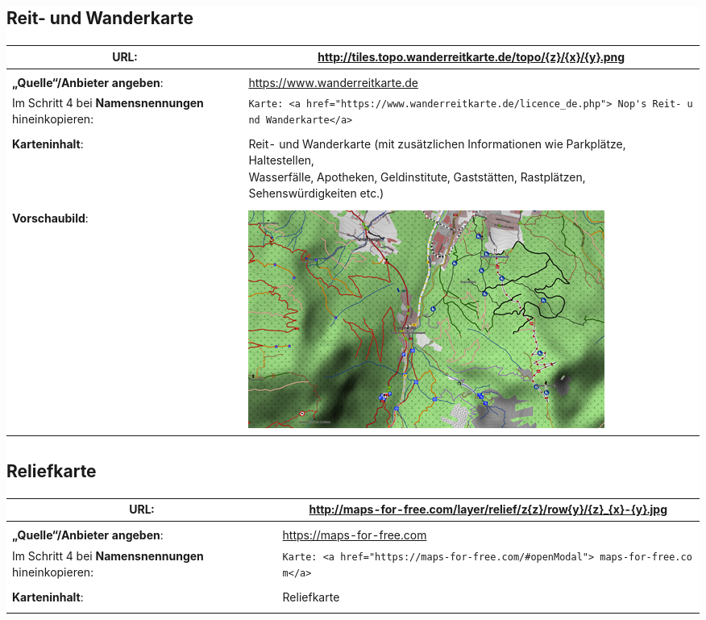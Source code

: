



## Reit- und Wanderkarte



| URL:                                                  | http://tiles.topo.wanderreitkarte.de/topo/{z}/{x}/{y}.png    |
| ----------------------------------------------------- | ------------------------------------------------------------ |
|                                                       |                                                              |
| **„Quelle“/Anbieter angeben**:                        | https://www.wanderreitkarte.de                               |
| Im Schritt 4 bei **Namensnennungen**  hineinkopieren: | `Karte: <a href="https://www.wanderreitkarte.de/licence_de.php"> Nop's Reit- und Wanderkarte</a>` |
|                                                       |                                                              |
| **Karteninhalt**:                                     | Reit- und Wanderkarte (mit zusätzlichen Informationen wie Parkplätze, Haltestellen,<br />Wasserfälle, Apotheken, Geldinstitute, Gaststätten, Rastplätzen, Sehenswürdigkeiten etc.) |
|                                                       |                                                              |
| **Vorschaubild**:                                     | ![](images/Reit_Wanderkarte.png)                             |





## Reliefkarte



| URL:                                                  | http://maps-for-free.com/layer/relief/z{z}/row{y}/{z}_{x}-{y}.jpg |
| ----------------------------------------------------- | ------------------------------------------------------------ |
|                                                       |                                                              |
| **„Quelle“/Anbieter angeben**:                        | https://maps-for-free.com                                    |
| Im Schritt 4 bei **Namensnennungen**  hineinkopieren: | `Karte: <a href="https://maps-for-free.com/#openModal"> maps-for-free.com</a>` |
|                                                       |                                                              |
| **Karteninhalt**:                                     | Reliefkarte                                                  |
|                                                       |                                                              |